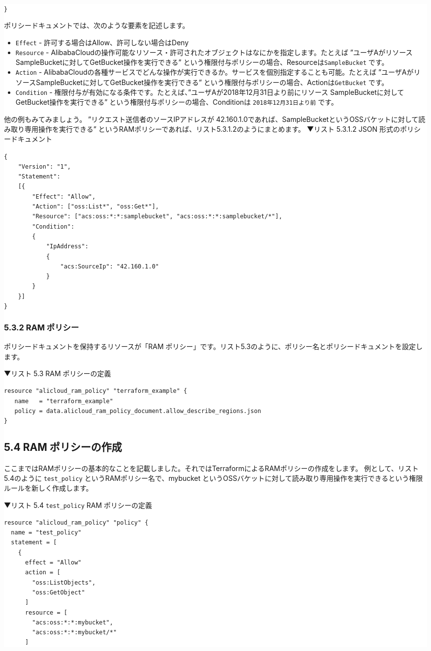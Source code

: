 ```
}
```
ポリシードキュメントでは、次のような要素を記述します。
* `Effect` - 許可する場合はAllow、許可しない場合はDeny
* `Resource` - AlibabaCloudの操作可能なリソース・許可されたオブジェクトはなにかを指定します。たとえば ”ユーザAがリソースSampleBucketに対してGetBucket操作を実行できる” という権限付与ポリシーの場合、Resourceは`SampleBucket` です。
* `Action` - AlibabaCloudの各種サービスでどんな操作が実行できるか。サービスを個別指定することも可能。たとえば ”ユーザAがリソースSampleBucketに対してGetBucket操作を実行できる” という権限付与ポリシーの場合、Actionは`GetBucket` です。
* `Condition` - 権限付与が有効になる条件です。たとえば、”ユーザAが2018年12月31日より前にリソース SampleBucketに対してGetBucket操作を実行できる” という権限付与ポリシーの場合、Conditionは `2018年12月31日より前` です。


他の例もみてみましょう。
”リクエスト送信者のソースIPアドレスが 42.160.1.0であれば、SampleBucketというOSSバケットに対して読み取り専用操作を実行できる” というRAMポリシーであれば、リスト5.3.1.2のようにまとめます。
▼リスト 5.3.1.2 JSON 形式のポリシードキュメント
```
{
    "Version": "1",
    "Statement":
    [{
        "Effect": "Allow",
        "Action": ["oss:List*", "oss:Get*"],
        "Resource": ["acs:oss:*:*:samplebucket", "acs:oss:*:*:samplebucket/*"],
        "Condition":
        {
            "IpAddress":
            {
                "acs:SourceIp": "42.160.1.0"
            }
        }
    }]
}
```

### 5.3.2 RAM ポリシー
ポリシードキュメントを保持するリソースが「RAM ポリシー」です。リスト5.3のように、ポリシー名とポリシードキュメントを設定します。

▼リスト 5.3 RAM ポリシーの定義
```
resource "alicloud_ram_policy" "terraform_example" {
   name   = "terraform_example"
   policy = data.alicloud_ram_policy_document.allow_describe_regions.json
}
```

## 5.4 RAM ポリシーの作成
ここまではRAMポリシーの基本的なことを記載しました。それではTerraformによるRAMポリシーの作成をします。
例として、リスト5.4のように `test_policy` というRAMポリシー名で、mybucket というOSSバケットに対して読み取り専用操作を実行できるという権限ルールを新しく作成します。

▼リスト 5.4 `test_policy` RAM ポリシーの定義
```
resource "alicloud_ram_policy" "policy" {
  name = "test_policy"
  statement = [
    {
      effect = "Allow"
      action = [
        "oss:ListObjects",
        "oss:GetObject"
      ]
      resource = [
        "acs:oss:*:*:mybucket",
        "acs:oss:*:*:mybucket/*"
      ]
```